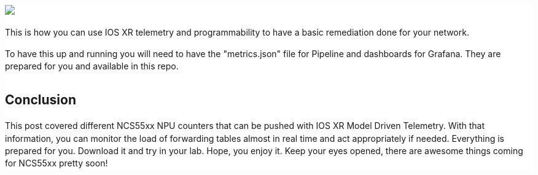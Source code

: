 ![](https://github.com/vosipchu/XR_TCS/blob/master/ncs5500/docs/12_alarm_off.png?raw=true)

This is how you can use IOS XR telemetry and programmability to have a basic remediation done for your network.

To have this up and running you will need to have the "metrics.json" file for Pipeline and dashboards for Grafana. They are prepared for you and available in this repo.

## Conclusion

This post covered different NCS55xx NPU counters that can be pushed with IOS XR Model Driven Telemetry. With that information, you can monitor the load of forwarding tables almost in real time and act appropriately if needed. Everything is prepared for you. Download it and try in your lab. Hope, you enjoy it.
Keep your eyes opened, there are awesome things coming for NCS55xx pretty soon!
